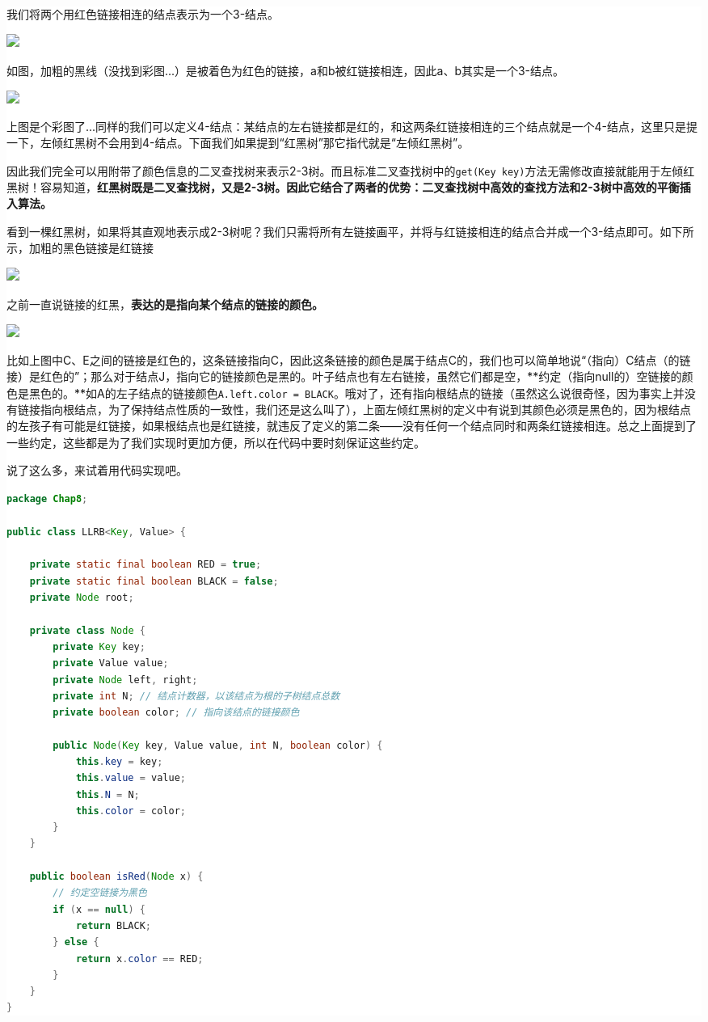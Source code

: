 我们将两个用红色链接相连的结点表示为一个3-结点。

![](http://upload-images.jianshu.io/upload_images/2726327-3441b0cc5f3c3a39.PNG?imageMogr2/auto-orient/strip%7CimageView2/2/w/1240)

如图，加粗的黑线（没找到彩图...）是被着色为红色的链接，a和b被红链接相连，因此a、b其实是一个3-结点。

![](http://upload-images.jianshu.io/upload_images/2726327-e85e3e042ed866ad.PNG?imageMogr2/auto-orient/strip%7CimageView2/2/w/1240)

上图是个彩图了...同样的我们可以定义4-结点：某结点的左右链接都是红的，和这两条红链接相连的三个结点就是一个4-结点，这里只是提一下，左倾红黑树不会用到4-结点。下面我们如果提到“红黑树”那它指代就是“左倾红黑树”。

因此我们完全可以用附带了颜色信息的二叉查找树来表示2-3树。而且标准二叉查找树中的`get(Key key)`方法无需修改直接就能用于左倾红黑树！容易知道，**红黑树既是二叉查找树，又是2-3树。因此它结合了两者的优势：二叉查找树中高效的查找方法和2-3树中高效的平衡插入算法。**

看到一棵红黑树，如果将其直观地表示成2-3树呢？我们只需将所有左链接画平，并将与红链接相连的结点合并成一个3-结点即可。如下所示，加粗的黑色链接是红链接

![](http://upload-images.jianshu.io/upload_images/2726327-bcea48df0043d358.PNG?imageMogr2/auto-orient/strip%7CimageView2/2/w/1240)

之前一直说链接的红黑，**表达的是指向某个结点的链接的颜色。**

![](http://upload-images.jianshu.io/upload_images/2726327-3b2dc56a450b3a02.PNG?imageMogr2/auto-orient/strip%7CimageView2/2/w/1240)

比如上图中C、E之间的链接是红色的，这条链接指向C，因此这条链接的颜色是属于结点C的，我们也可以简单地说“（指向）C结点（的链接）是红色的”；那么对于结点J，指向它的链接颜色是黑的。叶子结点也有左右链接，虽然它们都是空，**约定（指向null的）空链接的颜色是黑色的。**如A的左子结点的链接颜色`A.left.color = BLACK`。哦对了，还有指向根结点的链接（虽然这么说很奇怪，因为事实上并没有链接指向根结点，为了保持结点性质的一致性，我们还是这么叫了），上面左倾红黑树的定义中有说到其颜色必须是黑色的，因为根结点的左孩子有可能是红链接，如果根结点也是红链接，就违反了定义的第二条——没有任何一个结点同时和两条红链接相连。总之上面提到了一些约定，这些都是为了我们实现时更加方便，所以在代码中要时刻保证这些约定。

说了这么多，来试着用代码实现吧。

```java
package Chap8;

public class LLRB<Key, Value> {

    private static final boolean RED = true;
    private static final boolean BLACK = false;
    private Node root;

    private class Node {
        private Key key;
        private Value value;
        private Node left, right;
        private int N; // 结点计数器，以该结点为根的子树结点总数
        private boolean color; // 指向该结点的链接颜色

        public Node(Key key, Value value, int N, boolean color) {
            this.key = key;
            this.value = value;
            this.N = N;
            this.color = color;
        }
    }

    public boolean isRed(Node x) {
        // 约定空链接为黑色
        if (x == null) {
            return BLACK;
        } else {
            return x.color == RED;
        }
    }
}
```
